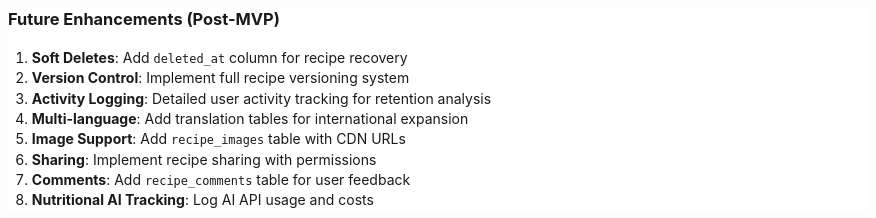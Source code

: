### Future Enhancements (Post-MVP)

1. **Soft Deletes**: Add `deleted_at` column for recipe recovery
2. **Version Control**: Implement full recipe versioning system
3. **Activity Logging**: Detailed user activity tracking for retention analysis
4. **Multi-language**: Add translation tables for international expansion
5. **Image Support**: Add `recipe_images` table with CDN URLs
6. **Sharing**: Implement recipe sharing with permissions
7. **Comments**: Add `recipe_comments` table for user feedback
8. **Nutritional AI Tracking**: Log AI API usage and costs
